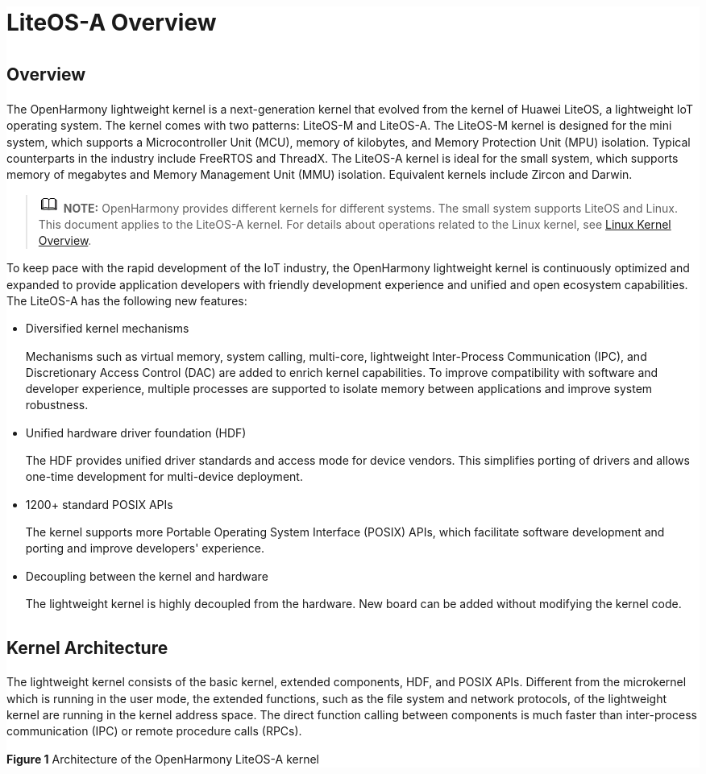 # LiteOS-A Overview

## Overview

The OpenHarmony lightweight kernel is a next-generation kernel that evolved from the kernel of Huawei LiteOS, a lightweight IoT operating system. The kernel comes with two patterns: LiteOS-M and LiteOS-A. The LiteOS-M kernel is designed for the mini system, which supports a Microcontroller Unit (MCU), memory of kilobytes, and Memory Protection Unit (MPU) isolation. Typical counterparts in the industry include FreeRTOS and ThreadX. The LiteOS-A kernel is ideal for the small system, which supports memory of megabytes and Memory Management Unit (MMU) isolation. Equivalent kernels include Zircon and Darwin.

>![](../public_sys-resources/icon-note.gif) **NOTE:** 
>OpenHarmony provides different kernels for different systems. The small system supports LiteOS and Linux. This document applies to the LiteOS-A kernel. For details about operations related to the Linux kernel, see  [Linux Kernel Overview](kernel-standard-overview.md).

To keep pace with the rapid development of the IoT industry, the OpenHarmony lightweight kernel is continuously optimized and expanded to provide application developers with friendly development experience and unified and open ecosystem capabilities. The LiteOS-A has the following new features:

-   Diversified kernel mechanisms

    Mechanisms such as virtual memory, system calling, multi-core, lightweight Inter-Process Communication \(IPC\), and Discretionary Access Control \(DAC\) are added to enrich kernel capabilities. To improve compatibility with software and developer experience, multiple processes are supported to isolate memory between applications and improve system robustness.

-   Unified hardware driver foundation \(HDF\)

    The HDF provides unified driver standards and access mode for device vendors. This simplifies porting of drivers and allows one-time development for multi-device deployment.

-   1200+ standard POSIX APIs

    The kernel supports more Portable Operating System Interface \(POSIX\) APIs, which facilitate software development and porting and improve developers' experience.

-   Decoupling between the kernel and hardware

    The lightweight kernel is highly decoupled from the hardware. New board can be added without modifying the kernel code.


## Kernel Architecture<a name="section827143517385"></a>

The lightweight kernel consists of the basic kernel, extended components, HDF, and POSIX APIs. Different from the microkernel which is running in the user mode, the extended functions, such as the file system and network protocols, of the lightweight kernel are running in the kernel address space. The direct function calling between components is much faster than inter-process communication \(IPC\) or remote procedure calls \(RPCs\).

**Figure  1**  Architecture of the OpenHarmony LiteOS-A kernel<a name="fig10235830103519"></a>  
